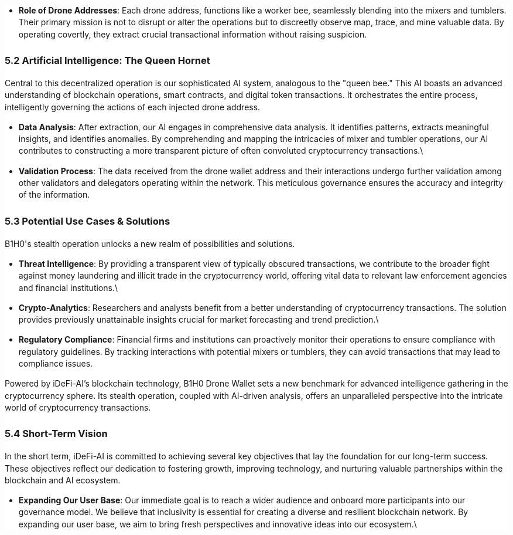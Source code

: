 
* **Role of Drone Addresses**: Each drone address, functions like a worker bee, seamlessly blending into the mixers and tumblers. Their primary mission is not to disrupt or alter the operations but to discreetly observe map, trace, and mine valuable data. By operating covertly, they extract crucial transactional information without raising suspicion.

### **5.2 Artificial Intelligence: The Queen Hornet** <a href="#_hvmx3x7ruyjh" id="_hvmx3x7ruyjh"></a>

Central to this decentralized operation is our sophisticated AI system, analogous to the "queen bee." This AI boasts an advanced understanding of blockchain operations, smart contracts, and digital token transactions. It orchestrates the entire process, intelligently governing the actions of each injected drone address.

* **Data Analysis**: After extraction, our AI engages in comprehensive data analysis. It identifies patterns, extracts meaningful insights, and identifies anomalies. By comprehending and mapping the intricacies of mixer and tumbler operations, our AI contributes to constructing a more transparent picture of often convoluted cryptocurrency transactions.\

* **Validation Process**: The data received from the drone wallet address and their interactions undergo further validation among other validators and delegators operating within the network. This meticulous governance ensures the accuracy and integrity of the information.

### **5.3 Potential Use Cases & Solutions** <a href="#_re0gphkn6spt" id="_re0gphkn6spt"></a>

B1H0's stealth operation unlocks a new realm of possibilities and solutions.

* **Threat Intelligence**: By providing a transparent view of typically obscured transactions, we contribute to the broader fight against money laundering and illicit trade in the cryptocurrency world, offering vital data to relevant law enforcement agencies and financial institutions.\

* **Crypto-Analytics**: Researchers and analysts benefit from a better understanding of cryptocurrency transactions. The solution provides previously unattainable insights crucial for market forecasting and trend prediction.\

* **Regulatory Compliance**: Financial firms and institutions can proactively monitor their operations to ensure compliance with regulatory guidelines. By tracking interactions with potential mixers or tumblers, they can avoid transactions that may lead to compliance issues.

Powered by iDeFi-AI’s blockchain technology, B1H0 Drone Wallet sets a new benchmark for advanced intelligence gathering in the cryptocurrency sphere. Its stealth operation, coupled with AI-driven analysis, offers an unparalleled perspective into the intricate world of cryptocurrency transactions.

### **5.4 Short-Term Vision** <a href="#_lwmg3xxgscno" id="_lwmg3xxgscno"></a>

In the short term, iDeFi-AI is committed to achieving several key objectives that lay the foundation for our long-term success. These objectives reflect our dedication to fostering growth, improving technology, and nurturing valuable partnerships within the blockchain and AI ecosystem.

* **Expanding Our User Base**: Our immediate goal is to reach a wider audience and onboard more participants into our governance model. We believe that inclusivity is essential for creating a diverse and resilient blockchain network. By expanding our user base, we aim to bring fresh perspectives and innovative ideas into our ecosystem.\
